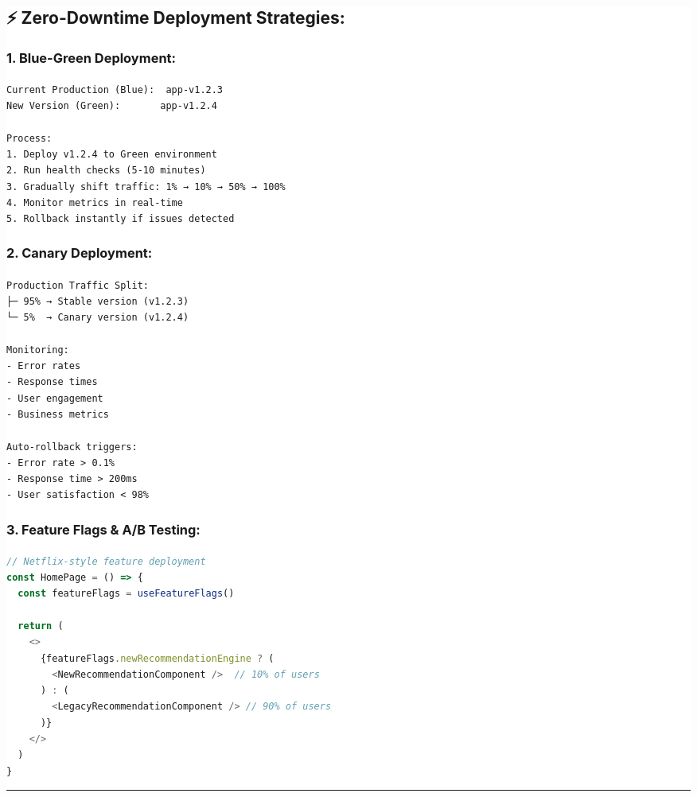 
## **⚡ Zero-Downtime Deployment Strategies:**

### **1. Blue-Green Deployment:**
```
Current Production (Blue):  app-v1.2.3
New Version (Green):       app-v1.2.4

Process:
1. Deploy v1.2.4 to Green environment
2. Run health checks (5-10 minutes)
3. Gradually shift traffic: 1% → 10% → 50% → 100%
4. Monitor metrics in real-time
5. Rollback instantly if issues detected
```

### **2. Canary Deployment:**
```
Production Traffic Split:
├─ 95% → Stable version (v1.2.3)
└─ 5%  → Canary version (v1.2.4)

Monitoring:
- Error rates
- Response times  
- User engagement
- Business metrics

Auto-rollback triggers:
- Error rate > 0.1%
- Response time > 200ms
- User satisfaction < 98%
```

### **3. Feature Flags & A/B Testing:**
```javascript
// Netflix-style feature deployment
const HomePage = () => {
  const featureFlags = useFeatureFlags()
  
  return (
    <>
      {featureFlags.newRecommendationEngine ? (
        <NewRecommendationComponent />  // 10% of users
      ) : (
        <LegacyRecommendationComponent /> // 90% of users
      )}
    </>
  )
}
```

---
